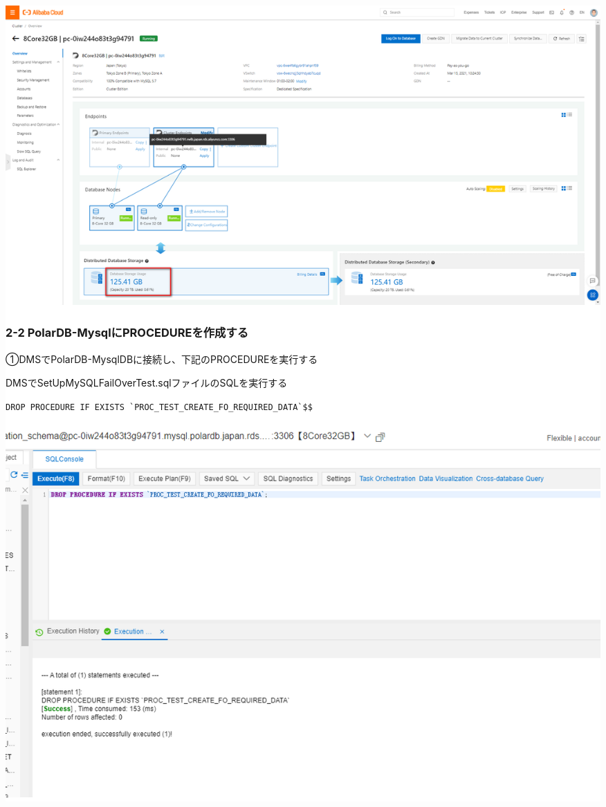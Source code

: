  ![sysbench prepare data](./17_sysbench_prepare_data_2.png "sysbench prepare data 2")


### 2-2 PolarDB-MysqlにPROCEDUREを作成する

①DMSでPolarDB-MysqlDBに接続し、下記のPROCEDUREを実行する

DMSでSetUpMySQLFailOverTest.sqlファイルのSQLを実行する

```
DROP PROCEDURE IF EXISTS `PROC_TEST_CREATE_FO_REQUIRED_DATA`$$
```

![sysbench procedure ](./18_DMS_PROCEDURE_sql_1.png "sysbench procedure 1")
